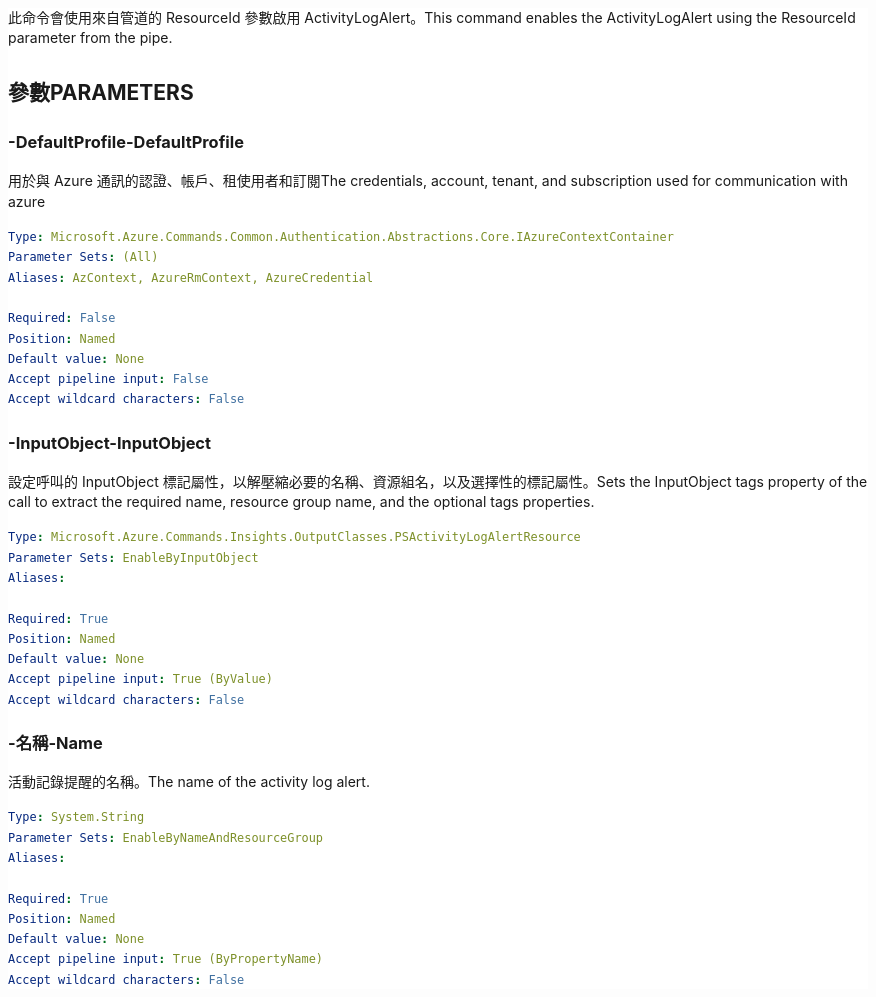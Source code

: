 <span data-ttu-id="39d05-118">此命令會使用來自管道的 ResourceId 參數啟用 ActivityLogAlert。</span><span class="sxs-lookup"><span data-stu-id="39d05-118">This command enables the ActivityLogAlert using the ResourceId parameter from the pipe.</span></span>

## <span data-ttu-id="39d05-119">參數</span><span class="sxs-lookup"><span data-stu-id="39d05-119">PARAMETERS</span></span>

### <span data-ttu-id="39d05-120">-DefaultProfile</span><span class="sxs-lookup"><span data-stu-id="39d05-120">-DefaultProfile</span></span>
<span data-ttu-id="39d05-121">用於與 Azure 通訊的認證、帳戶、租使用者和訂閱</span><span class="sxs-lookup"><span data-stu-id="39d05-121">The credentials, account, tenant, and subscription used for communication with azure</span></span>

```yaml
Type: Microsoft.Azure.Commands.Common.Authentication.Abstractions.Core.IAzureContextContainer
Parameter Sets: (All)
Aliases: AzContext, AzureRmContext, AzureCredential

Required: False
Position: Named
Default value: None
Accept pipeline input: False
Accept wildcard characters: False
```

### <span data-ttu-id="39d05-122">-InputObject</span><span class="sxs-lookup"><span data-stu-id="39d05-122">-InputObject</span></span>
<span data-ttu-id="39d05-123">設定呼叫的 InputObject 標記屬性，以解壓縮必要的名稱、資源組名，以及選擇性的標記屬性。</span><span class="sxs-lookup"><span data-stu-id="39d05-123">Sets the InputObject tags property of the call to extract the required name, resource group name, and the optional tags properties.</span></span>

```yaml
Type: Microsoft.Azure.Commands.Insights.OutputClasses.PSActivityLogAlertResource
Parameter Sets: EnableByInputObject
Aliases:

Required: True
Position: Named
Default value: None
Accept pipeline input: True (ByValue)
Accept wildcard characters: False
```

### <span data-ttu-id="39d05-124">-名稱</span><span class="sxs-lookup"><span data-stu-id="39d05-124">-Name</span></span>
<span data-ttu-id="39d05-125">活動記錄提醒的名稱。</span><span class="sxs-lookup"><span data-stu-id="39d05-125">The name of the activity log alert.</span></span>

```yaml
Type: System.String
Parameter Sets: EnableByNameAndResourceGroup
Aliases:

Required: True
Position: Named
Default value: None
Accept pipeline input: True (ByPropertyName)
Accept wildcard characters: False
```
